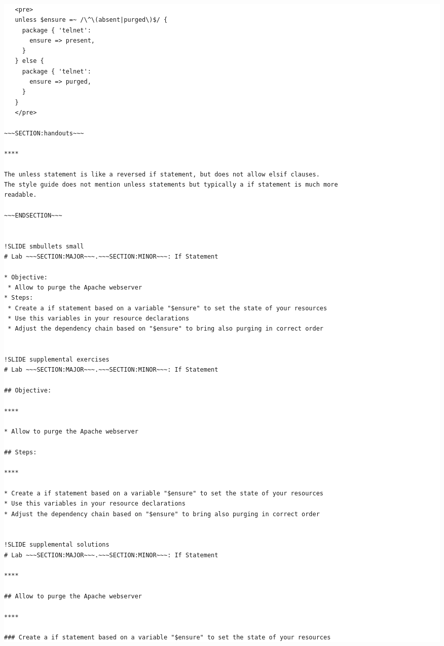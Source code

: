 ~~~SECTION:handouts~~~
   <pre>
   unless $ensure =~ /\^\(absent|purged\)$/ {
     package { 'telnet':
       ensure => present,
     }
   } else {
     package { 'telnet':
       ensure => purged,
     }
   }
   </pre>

~~~SECTION:handouts~~~

****

The unless statement is like a reversed if statement, but does not allow elsif clauses.
The style guide does not mention unless statements but typically a if statement is much more
readable.

~~~ENDSECTION~~~


!SLIDE smbullets small
# Lab ~~~SECTION:MAJOR~~~.~~~SECTION:MINOR~~~: If Statement

* Objective:
 * Allow to purge the Apache webserver
* Steps:
 * Create a if statement based on a variable "$ensure" to set the state of your resources
 * Use this variables in your resource declarations
 * Adjust the dependency chain based on "$ensure" to bring also purging in correct order


!SLIDE supplemental exercises
# Lab ~~~SECTION:MAJOR~~~.~~~SECTION:MINOR~~~: If Statement

## Objective:

****

* Allow to purge the Apache webserver

## Steps:

****

* Create a if statement based on a variable "$ensure" to set the state of your resources
* Use this variables in your resource declarations
* Adjust the dependency chain based on "$ensure" to bring also purging in correct order


!SLIDE supplemental solutions
# Lab ~~~SECTION:MAJOR~~~.~~~SECTION:MINOR~~~: If Statement

****

## Allow to purge the Apache webserver

****

### Create a if statement based on a variable "$ensure" to set the state of your resources

~~~